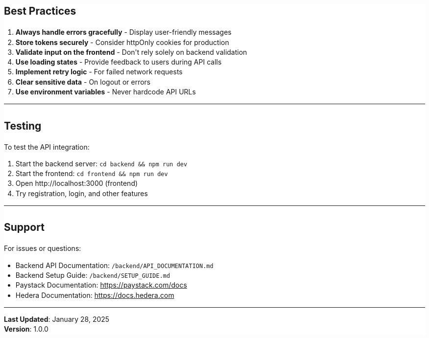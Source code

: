 
## Best Practices

1. **Always handle errors gracefully** - Display user-friendly messages
2. **Store tokens securely** - Consider httpOnly cookies for production
3. **Validate input on the frontend** - Don't rely solely on backend validation
4. **Use loading states** - Provide feedback to users during API calls
5. **Implement retry logic** - For failed network requests
6. **Clear sensitive data** - On logout or errors
7. **Use environment variables** - Never hardcode API URLs

---

## Testing

To test the API integration:

1. Start the backend server: `cd backend && npm run dev`
2. Start the frontend: `cd frontend && npm run dev`
3. Open http://localhost:3000 (frontend)
4. Try registration, login, and other features

---

## Support

For issues or questions:

- Backend API Documentation: `/backend/API_DOCUMENTATION.md`
- Backend Setup Guide: `/backend/SETUP_GUIDE.md`
- Paystack Documentation: https://paystack.com/docs
- Hedera Documentation: https://docs.hedera.com

---

**Last Updated**: January 28, 2025  
**Version**: 1.0.0
